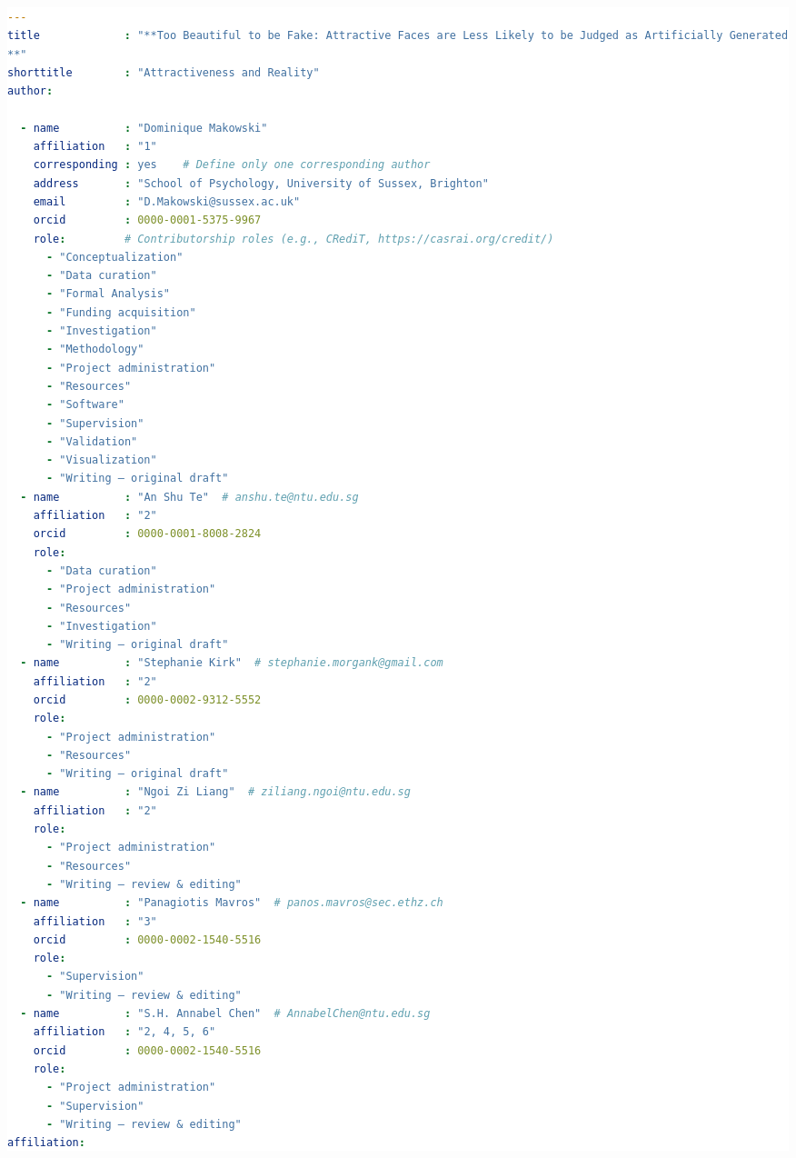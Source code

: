 ```yaml
---
title             : "**Too Beautiful to be Fake: Attractive Faces are Less Likely to be Judged as Artificially Generated**"
shorttitle        : "Attractiveness and Reality"
author:

  - name          : "Dominique Makowski"
    affiliation   : "1"
    corresponding : yes    # Define only one corresponding author
    address       : "School of Psychology, University of Sussex, Brighton"
    email         : "D.Makowski@sussex.ac.uk"
    orcid         : 0000-0001-5375-9967
    role:         # Contributorship roles (e.g., CRediT, https://casrai.org/credit/)
      - "Conceptualization"
      - "Data curation"
      - "Formal Analysis"
      - "Funding acquisition"
      - "Investigation"
      - "Methodology"
      - "Project administration"
      - "Resources"
      - "Software"
      - "Supervision"
      - "Validation"
      - "Visualization"
      - "Writing – original draft"
  - name          : "An Shu Te"  # anshu.te@ntu.edu.sg
    affiliation   : "2"
    orcid         : 0000-0001-8008-2824
    role:
      - "Data curation"
      - "Project administration"
      - "Resources"
      - "Investigation"
      - "Writing – original draft"
  - name          : "Stephanie Kirk"  # stephanie.morgank@gmail.com
    affiliation   : "2"
    orcid         : 0000-0002-9312-5552
    role:
      - "Project administration"
      - "Resources"
      - "Writing – original draft"
  - name          : "Ngoi Zi Liang"  # ziliang.ngoi@ntu.edu.sg
    affiliation   : "2"
    role:
      - "Project administration"
      - "Resources"
      - "Writing – review & editing"
  - name          : "Panagiotis Mavros"  # panos.mavros@sec.ethz.ch 
    affiliation   : "3"
    orcid         : 0000-0002-1540-5516
    role:
      - "Supervision"
      - "Writing – review & editing"
  - name          : "S.H. Annabel Chen"  # AnnabelChen@ntu.edu.sg
    affiliation   : "2, 4, 5, 6"
    orcid         : 0000-0002-1540-5516
    role:
      - "Project administration"
      - "Supervision"
      - "Writing – review & editing"
affiliation:

```
